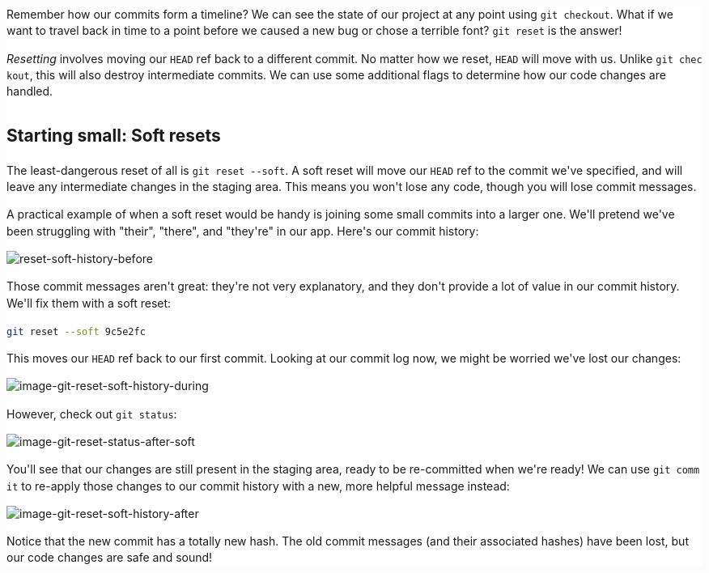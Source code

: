 Remember how our commits form a timeline? We can see the state of our project at
any point using `git checkout`. What if we want to travel back in time to a
point before we caused a new bug or chose a terrible font? `git reset` is the
answer!

_Resetting_ involves moving our `HEAD` ref back to a different commit. No matter
how we reset, `HEAD` will move with us. Unlike `git checkout`, this will also
destroy intermediate commits. We can use some additional flags to determine how
our code changes are handled.

## Starting small: Soft resets

The least-dangerous reset of all is `git reset --soft`. A soft reset will move
our `HEAD` ref to the commit we've specified, and will leave any intermediate
changes in the staging area. This means you won't lose any code, though you will
lose commit messages.

A practical example of when a soft reset would be handy is joining some small
commits into a larger one. We'll pretend we've been struggling with "their",
"there", and "they're" in our app. Here's our commit history:

![reset-soft-history-before][reset-soft-history-before]

Those commit messages aren't great: they're not very explanatory, and they don't
provide a lot of value in our commit history. We'll fix them with a soft reset:

```sh
git reset --soft 9c5e2fc
```

This moves our `HEAD` ref back to our first commit. Looking at our commit log
now, we might be worried we've lost our changes:

![image-git-reset-soft-history-during][image-git-reset-soft-history-during]

However, check out `git status`:

![image-git-reset-status-after-soft][image-git-reset-status-after-soft]

You'll see that our changes are still present in the staging area, ready to be
re-committed when we're ready! We can use `git commit` to re-apply those changes
to our commit history with a new, more helpful message instead:

![image-git-reset-soft-history-after][image-git-reset-soft-history-after]

Notice that the new commit has a totally new hash. The old commit messages (and
their associated hashes) have been lost, but our code changes are safe and
sound!

[reset-soft-history-before]:
  https://-open-assets.s3-us-west-1.amazonaws.com/Module-JavaScript/git/assets/image-git-reset-soft-history-before.svg
[image-git-reset-soft-history-during]:
  https://-open-assets.s3-us-west-1.amazonaws.com/Module-JavaScript/git/assets/image-git-reset-soft-history-during.svg
[image-git-reset-status-after-soft]:
  https://-open-assets.s3-us-west-1.amazonaws.com/Module-JavaScript/git/assets/image-git-reset-status-after-soft.svg
[image-git-reset-soft-history-after]:
  https://-open-assets.s3-us-west-1.amazonaws.com/Module-JavaScript/git/assets/image-git-reset-soft-history-after.svg


  [Symbol(unrefed)]: false,
  [Symbol(asyncId)]: 5,
  [Symbol(triggerId)]: 1
[aa-homepage]: https://www..io/
[readline-doc]: https://nodejs.org/api/readline.html#readline_readline
[readline-close-doc]: https://nodejs.org/api/readline.html#readline_rl_close
[callback-hell]: http://callbackhell.com/
[readline-doc]: https://nodejs.org/api/readline.html#readline_readline
[close-doc]: https://nodejs.org/api/readline.html#readline_rl_close
[global-object]: https://developer.mozilla.org/en-US/docs/Glossary/Global_object
[window]: https://developer.mozilla.org/en-US/docs/Web/API/Window
[browser-wars]: https://en.wikipedia.org/wiki/Browser_wars
[fs-doc]: https://nodejs.org/api/fs.html
[utf-8]: https://en.wikipedia.org/wiki/UTF-8
[GitHub]: https://github.com